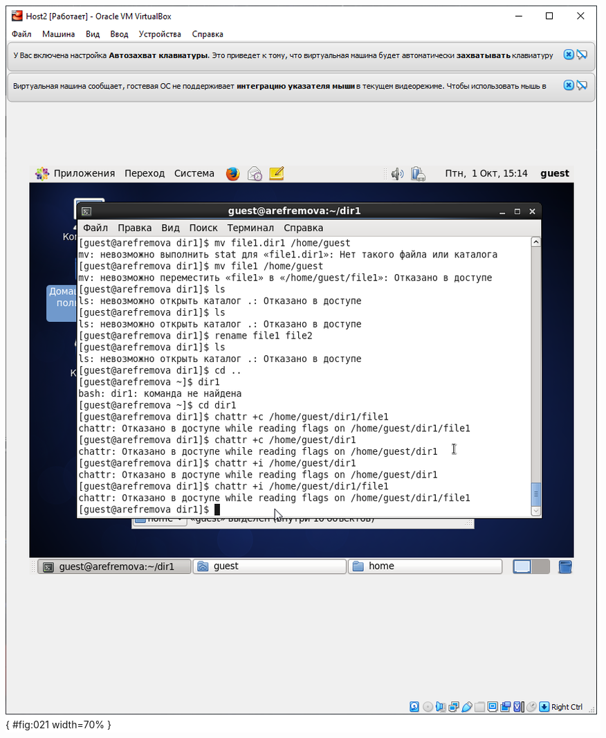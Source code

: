 ![Заполнение таблицы «Установленные права и разрешённые действия»](image/21.png){ #fig:021 width=70% }

